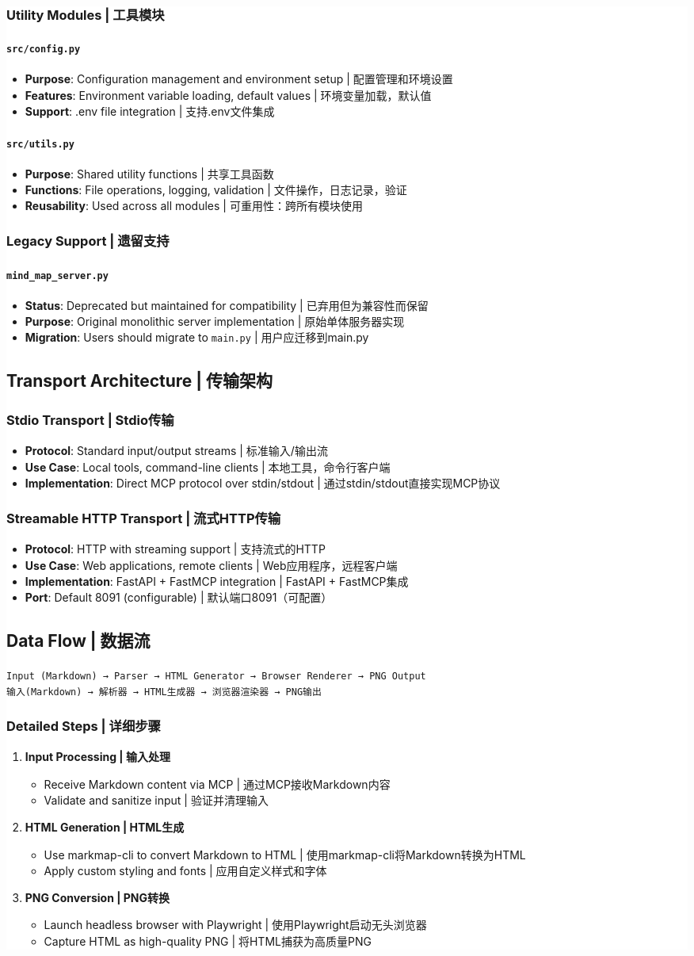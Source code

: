 ### Utility Modules | 工具模块

#### `src/config.py`
- **Purpose**: Configuration management and environment setup | 配置管理和环境设置
- **Features**: Environment variable loading, default values | 环境变量加载，默认值
- **Support**: .env file integration | 支持.env文件集成

#### `src/utils.py`
- **Purpose**: Shared utility functions | 共享工具函数
- **Functions**: File operations, logging, validation | 文件操作，日志记录，验证
- **Reusability**: Used across all modules | 可重用性：跨所有模块使用

### Legacy Support | 遗留支持

#### `mind_map_server.py`
- **Status**: Deprecated but maintained for compatibility | 已弃用但为兼容性而保留
- **Purpose**: Original monolithic server implementation | 原始单体服务器实现
- **Migration**: Users should migrate to `main.py` | 用户应迁移到main.py

## Transport Architecture | 传输架构

### Stdio Transport | Stdio传输
- **Protocol**: Standard input/output streams | 标准输入/输出流
- **Use Case**: Local tools, command-line clients | 本地工具，命令行客户端
- **Implementation**: Direct MCP protocol over stdin/stdout | 通过stdin/stdout直接实现MCP协议

### Streamable HTTP Transport | 流式HTTP传输
- **Protocol**: HTTP with streaming support | 支持流式的HTTP
- **Use Case**: Web applications, remote clients | Web应用程序，远程客户端
- **Implementation**: FastAPI + FastMCP integration | FastAPI + FastMCP集成
- **Port**: Default 8091 (configurable) | 默认端口8091（可配置）

## Data Flow | 数据流

```
Input (Markdown) → Parser → HTML Generator → Browser Renderer → PNG Output
输入(Markdown) → 解析器 → HTML生成器 → 浏览器渲染器 → PNG输出
```

### Detailed Steps | 详细步骤

1. **Input Processing | 输入处理**
   - Receive Markdown content via MCP | 通过MCP接收Markdown内容
   - Validate and sanitize input | 验证并清理输入

2. **HTML Generation | HTML生成**
   - Use markmap-cli to convert Markdown to HTML | 使用markmap-cli将Markdown转换为HTML
   - Apply custom styling and fonts | 应用自定义样式和字体

3. **PNG Conversion | PNG转换**
   - Launch headless browser with Playwright | 使用Playwright启动无头浏览器
   - Capture HTML as high-quality PNG | 将HTML捕获为高质量PNG
